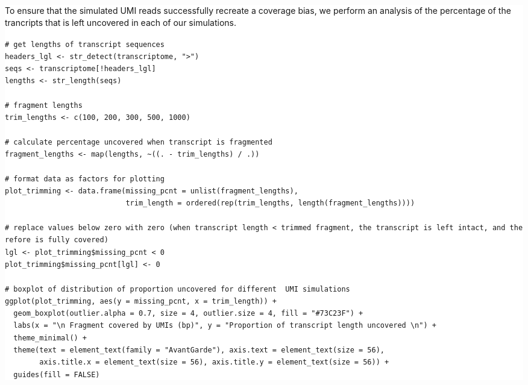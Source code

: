 To ensure that the simulated UMI reads successfully recreate a coverage bias, we perform an analysis of the percentage of the
trancripts that is left uncovered in each of our simulations.

```
# get lengths of transcript sequences
headers_lgl <- str_detect(transcriptome, ">")
seqs <- transcriptome[!headers_lgl]
lengths <- str_length(seqs)

# fragment lengths
trim_lengths <- c(100, 200, 300, 500, 1000)

# calculate percentage uncovered when transcript is fragmented
fragment_lengths <- map(lengths, ~((. - trim_lengths) / .)) 

# format data as factors for plotting
plot_trimming <- data.frame(missing_pcnt = unlist(fragment_lengths), 
                            trim_length = ordered(rep(trim_lengths, length(fragment_lengths))))

# replace values below zero with zero (when transcript length < trimmed fragment, the transcript is left intact, and therefore is fully covered)
lgl <- plot_trimming$missing_pcnt < 0
plot_trimming$missing_pcnt[lgl] <- 0

# boxplot of distribution of proportion uncovered for different  UMI simulations
ggplot(plot_trimming, aes(y = missing_pcnt, x = trim_length)) + 
  geom_boxplot(outlier.alpha = 0.7, size = 4, outlier.size = 4, fill = "#73C23F") + 
  labs(x = "\n Fragment covered by UMIs (bp)", y = "Proportion of transcript length uncovered \n") +
  theme_minimal() +
  theme(text = element_text(family = "AvantGarde"), axis.text = element_text(size = 56), 
        axis.title.x = element_text(size = 56), axis.title.y = element_text(size = 56)) + 
  guides(fill = FALSE)

```

